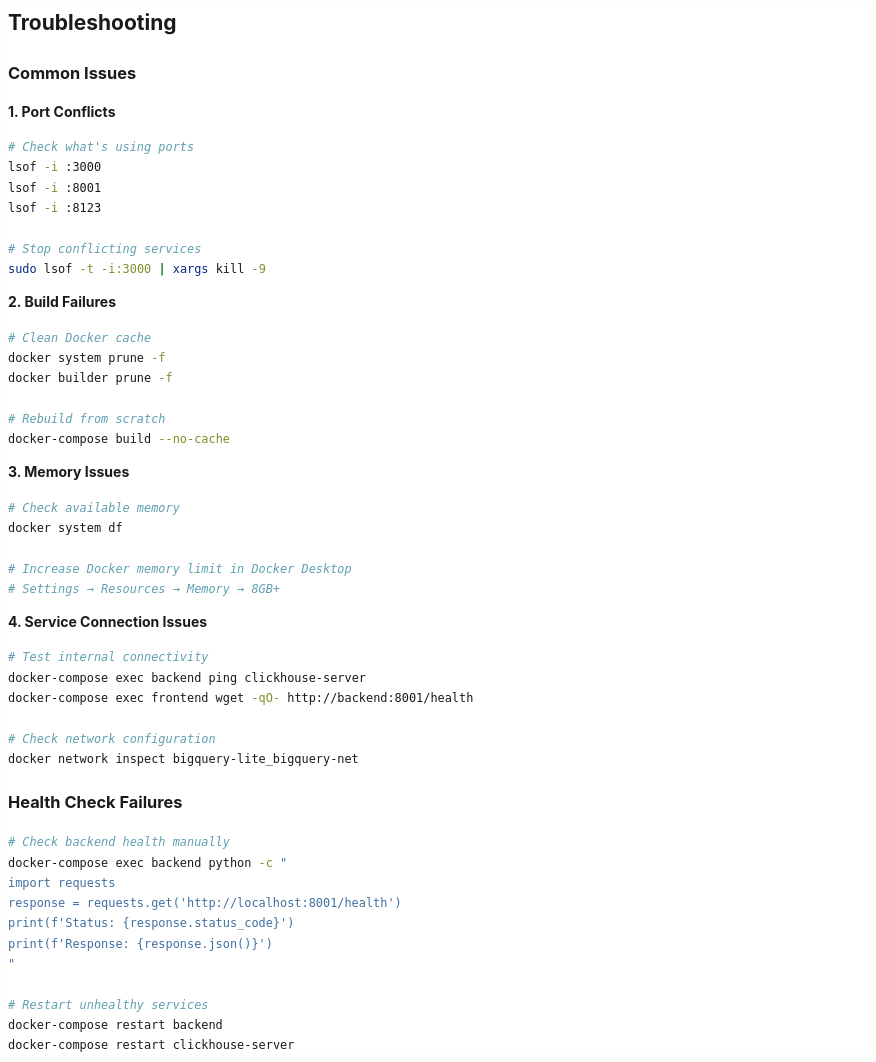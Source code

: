 
## Troubleshooting

### Common Issues

**1. Port Conflicts**

```bash
# Check what's using ports
lsof -i :3000
lsof -i :8001
lsof -i :8123

# Stop conflicting services
sudo lsof -t -i:3000 | xargs kill -9
```

**2. Build Failures**

```bash
# Clean Docker cache
docker system prune -f
docker builder prune -f

# Rebuild from scratch
docker-compose build --no-cache
```

**3. Memory Issues**

```bash
# Check available memory
docker system df

# Increase Docker memory limit in Docker Desktop
# Settings → Resources → Memory → 8GB+
```

**4. Service Connection Issues**

```bash
# Test internal connectivity
docker-compose exec backend ping clickhouse-server
docker-compose exec frontend wget -qO- http://backend:8001/health

# Check network configuration
docker network inspect bigquery-lite_bigquery-net
```

### Health Check Failures

```bash
# Check backend health manually
docker-compose exec backend python -c "
import requests
response = requests.get('http://localhost:8001/health')
print(f'Status: {response.status_code}')
print(f'Response: {response.json()}')
"

# Restart unhealthy services
docker-compose restart backend
docker-compose restart clickhouse-server
```
